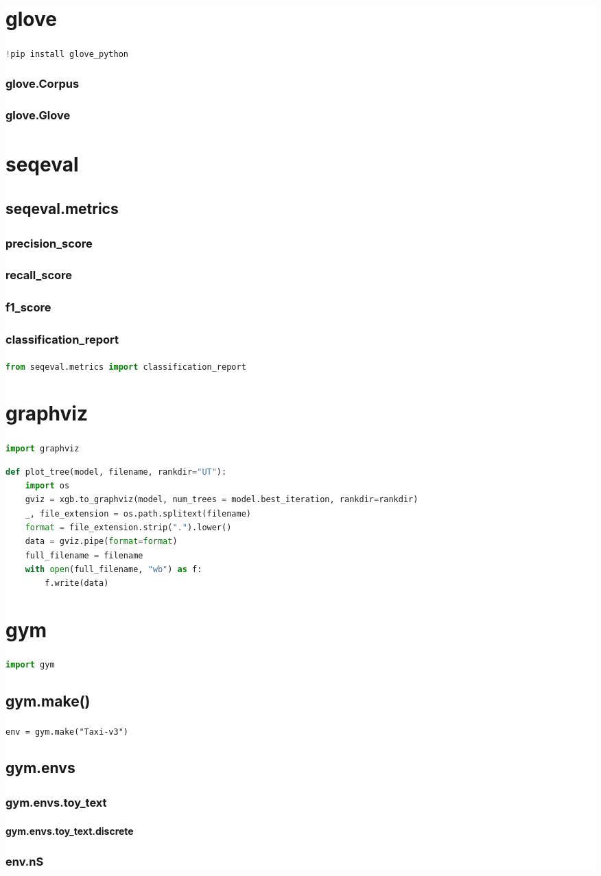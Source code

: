 ```python
```



# glove
```python
!pip install glove_python
```
### glove.Corpus
### glove.Glove



# seqeval
## seqeval.metrics
### precision_score
### recall_score
### f1_score
### classification_report
```python
from seqeval.metrics import classification_report
```



# graphviz
```python
import graphviz
```
```python
def plot_tree(model, filename, rankdir="UT"):
    import os
    gviz = xgb.to_graphviz(model, num_trees = model.best_iteration, rankdir=rankdir)
    _, file_extension = os.path.splitext(filename)
    format = file_extension.strip(".").lower()
    data = gviz.pipe(format=format)
    full_filename = filename
    with open(full_filename, "wb") as f:
        f.write(data)
```



# gym
```python
import gym
```
## gym.make()
```
env = gym.make("Taxi-v3")
```
## gym.envs
### gym.envs.toy_text
#### gym.envs.toy_text.discrete
### env.nS